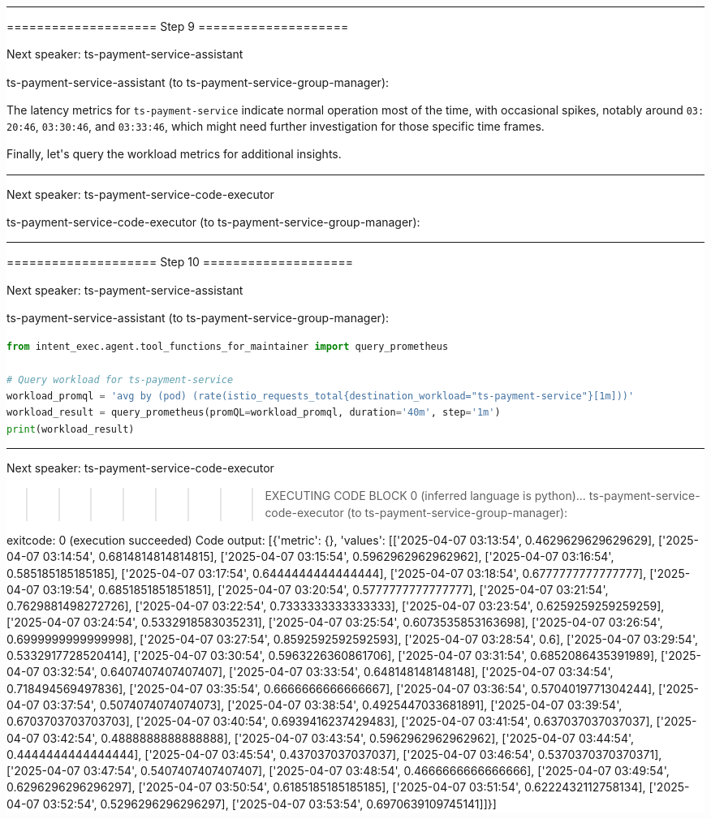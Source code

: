 
--------------------------------------------------------------------------------
==================== Step 9 ====================

Next speaker: ts-payment-service-assistant

ts-payment-service-assistant (to ts-payment-service-group-manager):

The latency metrics for `ts-payment-service` indicate normal operation most of the time, with occasional spikes, notably around `03:20:46`, `03:30:46`, and `03:33:46`, which might need further investigation for those specific time frames.

Finally, let's query the workload metrics for additional insights.

--------------------------------------------------------------------------------

Next speaker: ts-payment-service-code-executor

ts-payment-service-code-executor (to ts-payment-service-group-manager):



--------------------------------------------------------------------------------
==================== Step 10 ====================

Next speaker: ts-payment-service-assistant

ts-payment-service-assistant (to ts-payment-service-group-manager):

```python
from intent_exec.agent.tool_functions_for_maintainer import query_prometheus

# Query workload for ts-payment-service
workload_promql = 'avg by (pod) (rate(istio_requests_total{destination_workload="ts-payment-service"}[1m]))'
workload_result = query_prometheus(promQL=workload_promql, duration='40m', step='1m')
print(workload_result)
```

--------------------------------------------------------------------------------

Next speaker: ts-payment-service-code-executor


>>>>>>>> EXECUTING CODE BLOCK 0 (inferred language is python)...
ts-payment-service-code-executor (to ts-payment-service-group-manager):

exitcode: 0 (execution succeeded)
Code output: 
[{'metric': {}, 'values': [['2025-04-07 03:13:54', 0.4629629629629629], ['2025-04-07 03:14:54', 0.6814814814814815], ['2025-04-07 03:15:54', 0.5962962962962962], ['2025-04-07 03:16:54', 0.585185185185185], ['2025-04-07 03:17:54', 0.6444444444444444], ['2025-04-07 03:18:54', 0.6777777777777777], ['2025-04-07 03:19:54', 0.6851851851851851], ['2025-04-07 03:20:54', 0.5777777777777777], ['2025-04-07 03:21:54', 0.7629881498272726], ['2025-04-07 03:22:54', 0.7333333333333333], ['2025-04-07 03:23:54', 0.6259259259259259], ['2025-04-07 03:24:54', 0.5332918583035231], ['2025-04-07 03:25:54', 0.6073535853163698], ['2025-04-07 03:26:54', 0.6999999999999998], ['2025-04-07 03:27:54', 0.8592592592592593], ['2025-04-07 03:28:54', 0.6], ['2025-04-07 03:29:54', 0.5332917728520414], ['2025-04-07 03:30:54', 0.5963226360861706], ['2025-04-07 03:31:54', 0.6852086435391989], ['2025-04-07 03:32:54', 0.6407407407407407], ['2025-04-07 03:33:54', 0.648148148148148], ['2025-04-07 03:34:54', 0.718494569497836], ['2025-04-07 03:35:54', 0.6666666666666667], ['2025-04-07 03:36:54', 0.5704019771304244], ['2025-04-07 03:37:54', 0.5074074074074073], ['2025-04-07 03:38:54', 0.4925447033681891], ['2025-04-07 03:39:54', 0.6703703703703703], ['2025-04-07 03:40:54', 0.6939416237429483], ['2025-04-07 03:41:54', 0.637037037037037], ['2025-04-07 03:42:54', 0.4888888888888888], ['2025-04-07 03:43:54', 0.5962962962962962], ['2025-04-07 03:44:54', 0.4444444444444444], ['2025-04-07 03:45:54', 0.437037037037037], ['2025-04-07 03:46:54', 0.5370370370370371], ['2025-04-07 03:47:54', 0.5407407407407407], ['2025-04-07 03:48:54', 0.4666666666666666], ['2025-04-07 03:49:54', 0.6296296296296297], ['2025-04-07 03:50:54', 0.6185185185185185], ['2025-04-07 03:51:54', 0.6222432112758134], ['2025-04-07 03:52:54', 0.5296296296296297], ['2025-04-07 03:53:54', 0.6970639109745141]]}]
